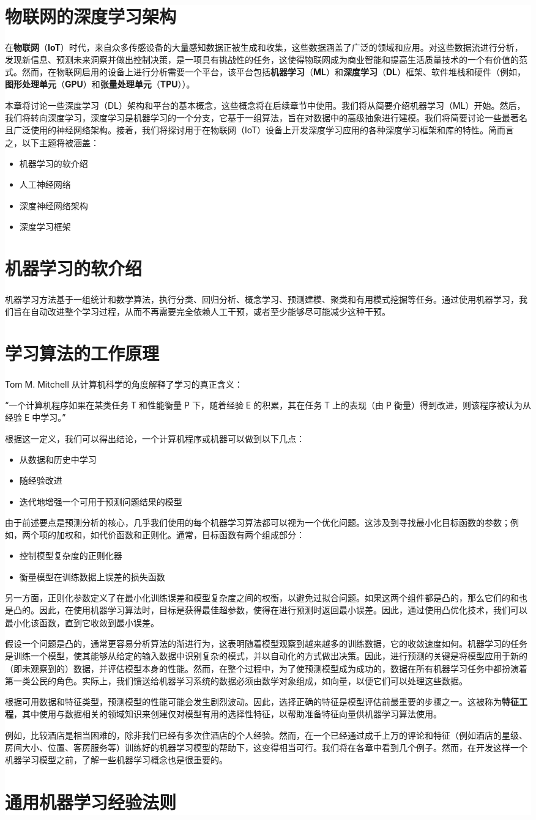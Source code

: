 # 物联网的深度学习架构

在**物联网**（**IoT**）时代，来自众多传感设备的大量感知数据正被生成和收集，这些数据涵盖了广泛的领域和应用。对这些数据流进行分析，发现新信息、预测未来洞察并做出控制决策，是一项具有挑战性的任务，这使得物联网成为商业智能和提高生活质量技术的一个有价值的范式。然而，在物联网启用的设备上进行分析需要一个平台，该平台包括**机器学习**（**ML**）和**深度学习**（**DL**）框架、软件堆栈和硬件（例如，**图形处理单元**（**GPU**）和**张量处理单元**（**TPU**））。

本章将讨论一些深度学习（DL）架构和平台的基本概念，这些概念将在后续章节中使用。我们将从简要介绍机器学习（ML）开始。然后，我们将转向深度学习，深度学习是机器学习的一个分支，它基于一组算法，旨在对数据中的高级抽象进行建模。我们将简要讨论一些最著名且广泛使用的神经网络架构。接着，我们将探讨用于在物联网（IoT）设备上开发深度学习应用的各种深度学习框架和库的特性。简而言之，以下主题将被涵盖：

+   机器学习的软介绍

+   人工神经网络

+   深度神经网络架构

+   深度学习框架

# 机器学习的软介绍

机器学习方法基于一组统计和数学算法，执行分类、回归分析、概念学习、预测建模、聚类和有用模式挖掘等任务。通过使用机器学习，我们旨在自动改进整个学习过程，从而不再需要完全依赖人工干预，或者至少能够尽可能减少这种干预。

# 学习算法的工作原理

Tom M. Mitchell 从计算机科学的角度解释了学习的真正含义：

“一个计算机程序如果在某类任务 T 和性能衡量 P 下，随着经验 E 的积累，其在任务 T 上的表现（由 P 衡量）得到改进，则该程序被认为从经验 E 中学习。”

根据这一定义，我们可以得出结论，一个计算机程序或机器可以做到以下几点：

+   从数据和历史中学习

+   随经验改进

+   迭代地增强一个可用于预测问题结果的模型

由于前述要点是预测分析的核心，几乎我们使用的每个机器学习算法都可以视为一个优化问题。这涉及到寻找最小化目标函数的参数；例如，两个项的加权和，如代价函数和正则化。通常，目标函数有两个组成部分：

+   控制模型复杂度的正则化器

+   衡量模型在训练数据上误差的损失函数

另一方面，正则化参数定义了在最小化训练误差和模型复杂度之间的权衡，以避免过拟合问题。如果这两个组件都是凸的，那么它们的和也是凸的。因此，在使用机器学习算法时，目标是获得最佳超参数，使得在进行预测时返回最小误差。因此，通过使用凸优化技术，我们可以最小化该函数，直到它收敛到最小误差。

假设一个问题是凸的，通常更容易分析算法的渐进行为，这表明随着模型观察到越来越多的训练数据，它的收敛速度如何。机器学习的任务是训练一个模型，使其能够从给定的输入数据中识别复杂的模式，并以自动化的方式做出决策。因此，进行预测的关键是将模型应用于新的（即未观察到的）数据，并评估模型本身的性能。然而，在整个过程中，为了使预测模型成为成功的，数据在所有机器学习任务中都扮演着第一类公民的角色。实际上，我们馈送给机器学习系统的数据必须由数学对象组成，如向量，以便它们可以处理这些数据。

根据可用数据和特征类型，预测模型的性能可能会发生剧烈波动。因此，选择正确的特征是模型评估前最重要的步骤之一。这被称为**特征工程**，其中使用与数据相关的领域知识来创建仅对模型有用的选择性特征，以帮助准备特征向量供机器学习算法使用。

例如，比较酒店是相当困难的，除非我们已经有多次住酒店的个人经验。然而，在一个已经通过成千上万的评论和特征（例如酒店的星级、房间大小、位置、客房服务等）训练好的机器学习模型的帮助下，这变得相当可行。我们将在各章中看到几个例子。然而，在开发这样一个机器学习模型之前，了解一些机器学习概念也是很重要的。

# 通用机器学习经验法则

